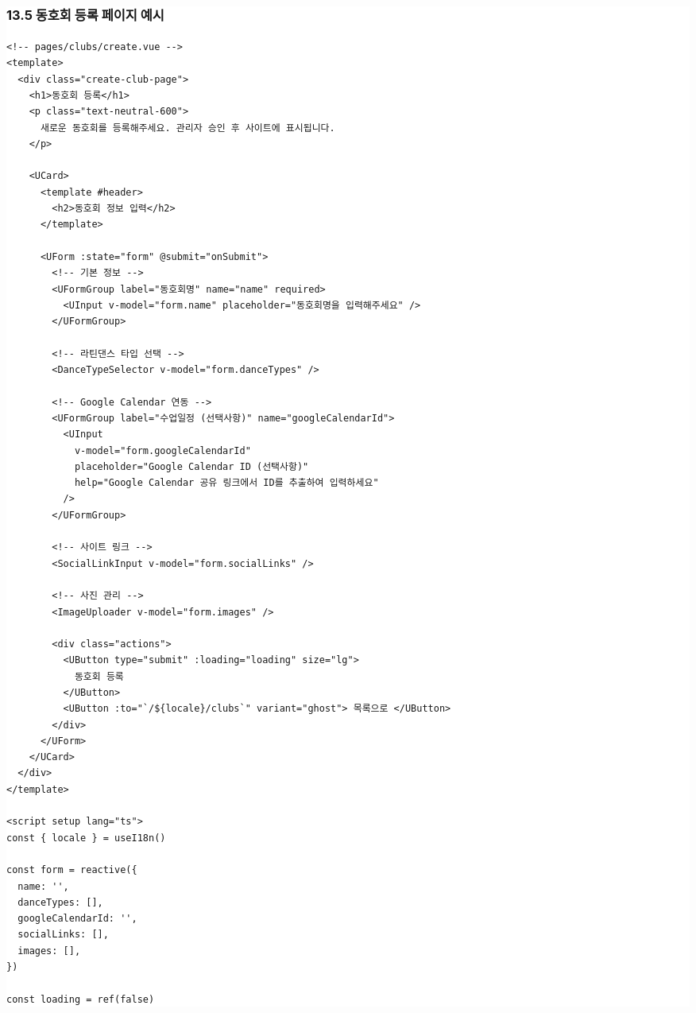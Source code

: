 ### 13.5 동호회 등록 페이지 예시

```vue
<!-- pages/clubs/create.vue -->
<template>
  <div class="create-club-page">
    <h1>동호회 등록</h1>
    <p class="text-neutral-600">
      새로운 동호회를 등록해주세요. 관리자 승인 후 사이트에 표시됩니다.
    </p>

    <UCard>
      <template #header>
        <h2>동호회 정보 입력</h2>
      </template>

      <UForm :state="form" @submit="onSubmit">
        <!-- 기본 정보 -->
        <UFormGroup label="동호회명" name="name" required>
          <UInput v-model="form.name" placeholder="동호회명을 입력해주세요" />
        </UFormGroup>

        <!-- 라틴댄스 타입 선택 -->
        <DanceTypeSelector v-model="form.danceTypes" />

        <!-- Google Calendar 연동 -->
        <UFormGroup label="수업일정 (선택사항)" name="googleCalendarId">
          <UInput
            v-model="form.googleCalendarId"
            placeholder="Google Calendar ID (선택사항)"
            help="Google Calendar 공유 링크에서 ID를 추출하여 입력하세요"
          />
        </UFormGroup>

        <!-- 사이트 링크 -->
        <SocialLinkInput v-model="form.socialLinks" />

        <!-- 사진 관리 -->
        <ImageUploader v-model="form.images" />

        <div class="actions">
          <UButton type="submit" :loading="loading" size="lg">
            동호회 등록
          </UButton>
          <UButton :to="`/${locale}/clubs`" variant="ghost"> 목록으로 </UButton>
        </div>
      </UForm>
    </UCard>
  </div>
</template>

<script setup lang="ts">
const { locale } = useI18n()

const form = reactive({
  name: '',
  danceTypes: [],
  googleCalendarId: '',
  socialLinks: [],
  images: [],
})

const loading = ref(false)
```